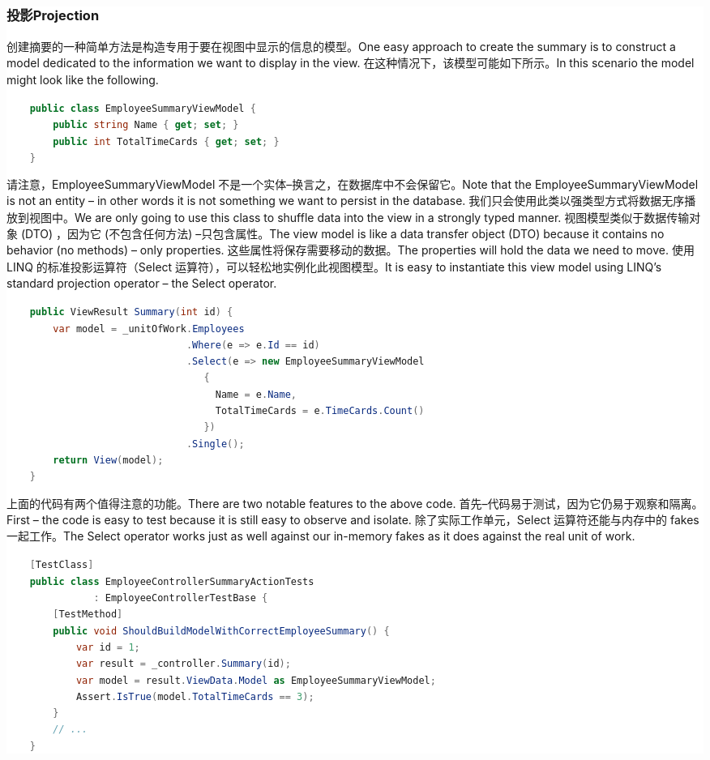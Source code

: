 ### <a name="projection"></a><span data-ttu-id="29bb9-328">投影</span><span class="sxs-lookup"><span data-stu-id="29bb9-328">Projection</span></span>

<span data-ttu-id="29bb9-329">创建摘要的一种简单方法是构造专用于要在视图中显示的信息的模型。</span><span class="sxs-lookup"><span data-stu-id="29bb9-329">One easy approach to create the summary is to construct a model dedicated to the information we want to display in the view.</span></span> <span data-ttu-id="29bb9-330">在这种情况下，该模型可能如下所示。</span><span class="sxs-lookup"><span data-stu-id="29bb9-330">In this scenario the model might look like the following.</span></span>

``` csharp
    public class EmployeeSummaryViewModel {
        public string Name { get; set; }
        public int TotalTimeCards { get; set; }
    }
```

<span data-ttu-id="29bb9-331">请注意，EmployeeSummaryViewModel 不是一个实体–换言之，在数据库中不会保留它。</span><span class="sxs-lookup"><span data-stu-id="29bb9-331">Note that the EmployeeSummaryViewModel is not an entity – in other words it is not something we want to persist in the database.</span></span> <span data-ttu-id="29bb9-332">我们只会使用此类以强类型方式将数据无序播放到视图中。</span><span class="sxs-lookup"><span data-stu-id="29bb9-332">We are only going to use this class to shuffle data into the view in a strongly typed manner.</span></span> <span data-ttu-id="29bb9-333">视图模型类似于数据传输对象 (DTO) ，因为它 (不包含任何方法) –只包含属性。</span><span class="sxs-lookup"><span data-stu-id="29bb9-333">The view model is like a data transfer object (DTO) because it contains no behavior (no methods) – only properties.</span></span> <span data-ttu-id="29bb9-334">这些属性将保存需要移动的数据。</span><span class="sxs-lookup"><span data-stu-id="29bb9-334">The properties will hold the data we need to move.</span></span> <span data-ttu-id="29bb9-335">使用 LINQ 的标准投影运算符（Select 运算符），可以轻松地实例化此视图模型。</span><span class="sxs-lookup"><span data-stu-id="29bb9-335">It is easy to instantiate this view model using LINQ’s standard projection operator – the Select operator.</span></span>

``` csharp
    public ViewResult Summary(int id) {
        var model = _unitOfWork.Employees
                               .Where(e => e.Id == id)
                               .Select(e => new EmployeeSummaryViewModel
                                  {
                                    Name = e.Name,
                                    TotalTimeCards = e.TimeCards.Count()
                                  })
                               .Single();
        return View(model);
    }
```

<span data-ttu-id="29bb9-336">上面的代码有两个值得注意的功能。</span><span class="sxs-lookup"><span data-stu-id="29bb9-336">There are two notable features to the above code.</span></span> <span data-ttu-id="29bb9-337">首先–代码易于测试，因为它仍易于观察和隔离。</span><span class="sxs-lookup"><span data-stu-id="29bb9-337">First – the code is easy to test because it is still easy to observe and isolate.</span></span> <span data-ttu-id="29bb9-338">除了实际工作单元，Select 运算符还能与内存中的 fakes 一起工作。</span><span class="sxs-lookup"><span data-stu-id="29bb9-338">The Select operator works just as well against our in-memory fakes as it does against the real unit of work.</span></span>

``` csharp
    [TestClass]
    public class EmployeeControllerSummaryActionTests
               : EmployeeControllerTestBase {
        [TestMethod]
        public void ShouldBuildModelWithCorrectEmployeeSummary() {
            var id = 1;
            var result = _controller.Summary(id);
            var model = result.ViewData.Model as EmployeeSummaryViewModel;
            Assert.IsTrue(model.TotalTimeCards == 3);
        }
        // ...
    }
```